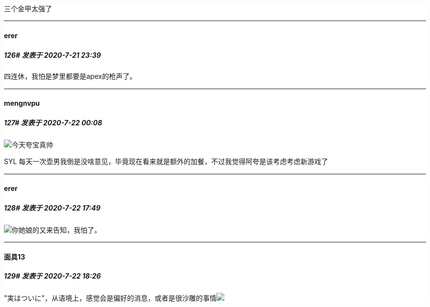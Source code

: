 


三个金甲太强了







-----

####  erer  
##### 126#       发表于 2020-7-21 23:39




四连休，我怕是梦里都要是apex的枪声了。







-----

####  mengnvpu  
##### 127#       发表于 2020-7-22 00:08



<img src="https://static.saraba1st.com/image/smiley/face2017/067.png" referrerpolicy="no-referrer">今天夸宝真帅

SYL 每天一次壶男我倒是没啥意见，毕竟现在看来就是额外的加餐，不过我觉得阿夸是该考虑考虑新游戏了







-----

####  erer  
##### 128#       发表于 2020-7-22 17:49



<img src="https://static.saraba1st.com/image/smiley/face2017/067.png" referrerpolicy="no-referrer">你她娘的又来告知，我怕了。







-----

####  面具13  
##### 129#       发表于 2020-7-22 18:26




"実はついに"，从语境上，感觉会是偏好的消息，或者是很沙雕的事情<img src="https://static.saraba1st.com/image/smiley/face2017/067.png" referrerpolicy="no-referrer">
